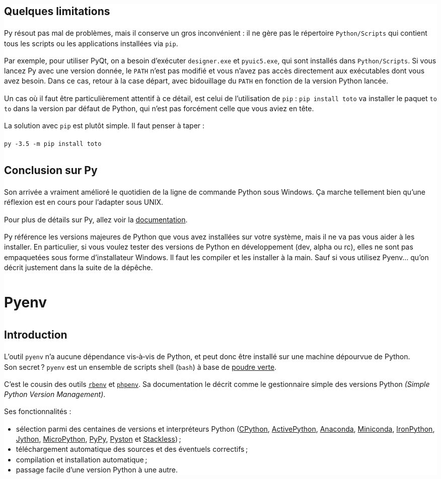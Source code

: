 Quelques limitations
--------------------

Py résout pas mal de problèmes, mais il conserve un gros inconvénient : il ne gère pas le répertoire `Python/Scripts` qui contient tous les scripts ou les applications installées via `pip`.

Par exemple, pour utiliser PyQt, on a besoin d’exécuter `designer.exe` et `pyuic5.exe`, qui sont installés dans `Python/Scripts`. Si vous lancez Py avec une version donnée, le `PATH` n’est pas modifié et vous n’avez pas accès directement aux exécutables dont vous avez besoin. Dans ce cas, retour à la case départ, avec bidouillage du `PATH` en fonction de la version Python lancée.

Un cas où il faut être particulièrement attentif à ce détail, est celui de l’utilisation de `pip` : `pip install toto` va installer le paquet `toto` dans la version par défaut de Python, qui n’est pas forcément celle que vous aviez en tête.

La solution avec `pip` est plutôt simple. Il faut penser à taper :

    py -3.5 -m pip install toto

Conclusion sur Py
-----------------

Son arrivée a vraiment amélioré le quotidien de la ligne de commande Python sous Windows. Ça marche tellement bien qu’une réflexion est en cours pour l’adapter sous UNIX.

Pour plus de détails sur Py, allez voir la [documentation](https://docs.python.org/3.7/using/windows.html?highlight=launcher#python-launcher-for-windows).

Py référence les versions majeures de Python que vous avez installées sur votre système, mais il ne va pas vous aider à les installer. En particulier, si vous voulez tester des versions de Python en développement (dev, alpha ou rc), elles ne sont pas empaquetées sous forme d’installateur Windows. Il faut les compiler et les installer à la main. Sauf si vous utilisez Pyenv… qu’on décrit justement dans la suite de la dépêche.

Pyenv
=====

Introduction
------------

L’outil `pyenv` n’a aucune dépendance vis‐à‐vis de Python, et peut donc être installé sur une machine dépourvue de Python. Son secret ? `pyenv` est un ensemble de scripts shell (`bash`) à base de [poudre verte](http://poudreverte.org/).

C’est le cousin des outils [`rbenv`](https://github.com/rbenv/rbenv) et [`phpenv`](https://github.com/phpenv/phpenv). Sa documentation le décrit comme le gestionnaire simple des versions Python _(Simple Python Version Management)_.

Ses fonctionnalités :

* sélection parmi des centaines de versions et interpréteurs Python ([CPython](https://fr.wikipedia.org/wiki/CPython), [ActivePython](https://wiki.python.org/moin/ActivePython), [Anaconda](https://fr.wikipedia.org/wiki/Anaconda_(Python_distribution)), [Miniconda](https://stackoverflow.com/a/45421204/938111), [IronPython](https://fr.wikipedia.org/wiki/IronPython), [Jython](https://fr.wikipedia.org/wiki/Jython), [MicroPython](https://fr.wikipedia.org/wiki/MicroPython), [PyPy](https://fr.wikipedia.org/wiki/PyPy), [Pyston](https://github.com/dropbox/pyston) et [Stackless](https://fr.wikipedia.org/wiki/Stackless_Python)) ;
* téléchargement automatique des sources et des éventuels correctifs ;
* compilation et installation automatique ;
* passage facile d’une version Python à une autre.
